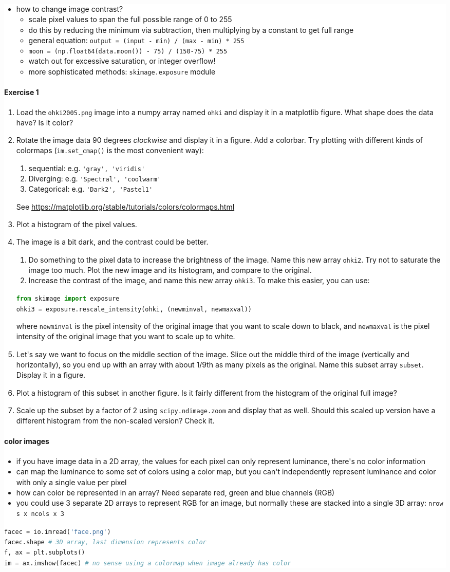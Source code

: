 - how to change image contrast?
    - scale pixel values to span the full possible range of 0 to 255
    - do this by reducing the minimum via subtraction, then multiplying by a constant to get full range
    - general equation: `output = (input - min) / (max - min) * 255`
    - `moon = (np.float64(data.moon()) - 75) / (150-75) * 255`
    - watch out for excessive saturation, or integer overflow!
    - more sophisticated methods: `skimage.exposure` module

#### Exercise 1

1. Load the `ohki2005.png` image into a numpy array named `ohki` and display it in a matplotlib figure. What shape does the data have? Is it color?

2. Rotate the image data 90 degrees *clockwise* and display it in a figure. Add a colorbar. Try plotting with different kinds of colormaps (`im.set_cmap()` is the most convenient way):
    1. sequential: e.g. `'gray', 'viridis'`
    2. Diverging: e.g. `'Spectral', 'coolwarm'`
    3. Categorical: e.g. `'Dark2', 'Pastel1'`

    See https://matplotlib.org/stable/tutorials/colors/colormaps.html

3. Plot a histogram of the pixel values.

4. The image is a bit dark, and the contrast could be better.
    1. Do something to the pixel data to increase the brightness of the image. Name this new array `ohki2`. Try not to saturate the image too much. Plot the new image and its histogram, and compare to the original.
    2. Increase the contrast of the image, and name this new array `ohki3`. To make this easier, you can use:
    ```python
    from skimage import exposure
    ohki3 = exposure.rescale_intensity(ohki, (newminval, newmaxval))
    ````
    where `newminval` is the pixel intensity of the original image that you want to scale down to black, and `newmaxval` is the pixel intensity of the original image that you want to scale up to white.

5. Let's say we want to focus on the middle section of the image. Slice out the middle third of the image (vertically and horizontally), so you end up with an array with about 1/9th as many pixels as the original. Name this subset array `subset`. Display it in a figure.

6. Plot a histogram of this subset in another figure. Is it fairly different from the histogram of the original full image?

7. Scale up the subset by a factor of 2 using `scipy.ndimage.zoom` and display that as well. Should this scaled up version have a different histogram from the non-scaled version? Check it.


#### color images

- if you have image data in a 2D array, the values for each pixel can only represent luminance, there's no color information
- can map the luminance to some set of colors using a color map, but you can't independently represent luminance and color with only a single value per pixel
- how can color be represented in an array? Need separate red, green and blue channels (RGB)
- you could use 3 separate 2D arrays to represent RGB for an image, but normally these are stacked into a single 3D array: `nrows x ncols x 3`
```python
facec = io.imread('face.png')
facec.shape # 3D array, last dimension represents color
f, ax = plt.subplots()
im = ax.imshow(facec) # no sense using a colormap when image already has color
````
